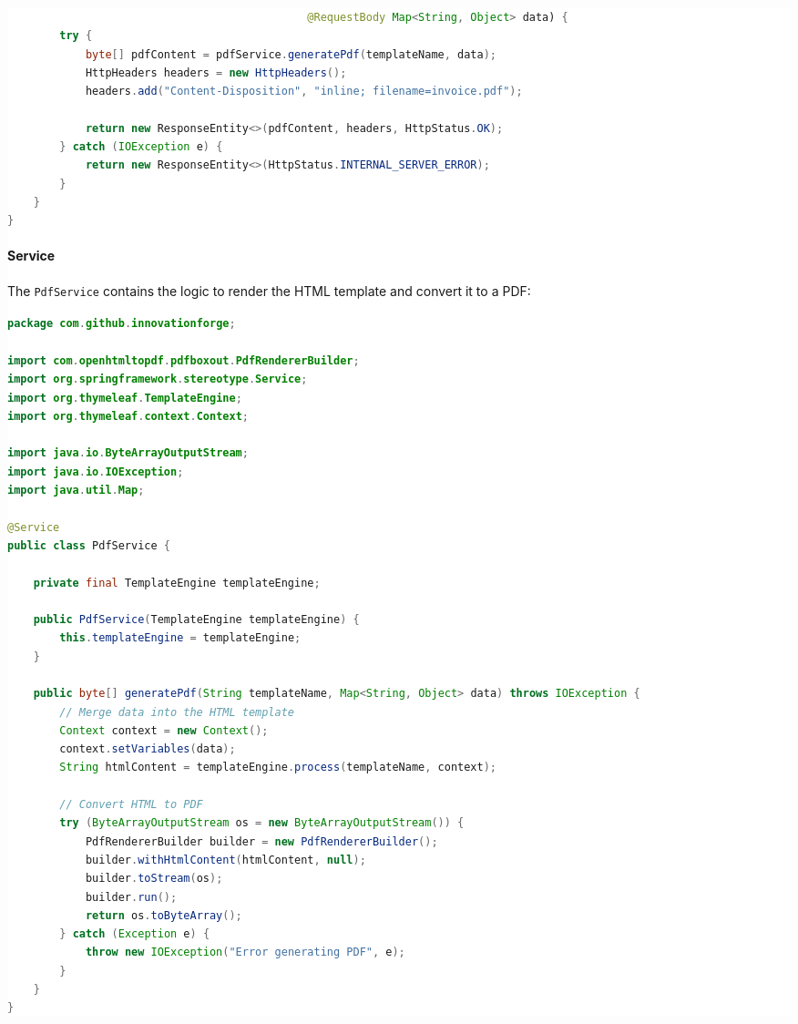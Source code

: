 ```java
                                              @RequestBody Map<String, Object> data) {
        try {
            byte[] pdfContent = pdfService.generatePdf(templateName, data);
            HttpHeaders headers = new HttpHeaders();
            headers.add("Content-Disposition", "inline; filename=invoice.pdf");

            return new ResponseEntity<>(pdfContent, headers, HttpStatus.OK);
        } catch (IOException e) {
            return new ResponseEntity<>(HttpStatus.INTERNAL_SERVER_ERROR);
        }
    }
}
```

#### Service

The `PdfService` contains the logic to render the HTML template and convert it to a PDF:

```java
package com.github.innovationforge;

import com.openhtmltopdf.pdfboxout.PdfRendererBuilder;
import org.springframework.stereotype.Service;
import org.thymeleaf.TemplateEngine;
import org.thymeleaf.context.Context;

import java.io.ByteArrayOutputStream;
import java.io.IOException;
import java.util.Map;

@Service
public class PdfService {

    private final TemplateEngine templateEngine;

    public PdfService(TemplateEngine templateEngine) {
        this.templateEngine = templateEngine;
    }

    public byte[] generatePdf(String templateName, Map<String, Object> data) throws IOException {
        // Merge data into the HTML template
        Context context = new Context();
        context.setVariables(data);
        String htmlContent = templateEngine.process(templateName, context);

        // Convert HTML to PDF
        try (ByteArrayOutputStream os = new ByteArrayOutputStream()) {
            PdfRendererBuilder builder = new PdfRendererBuilder();
            builder.withHtmlContent(htmlContent, null);
            builder.toStream(os);
            builder.run();
            return os.toByteArray();
        } catch (Exception e) {
            throw new IOException("Error generating PDF", e);
        }
    }
}
```
